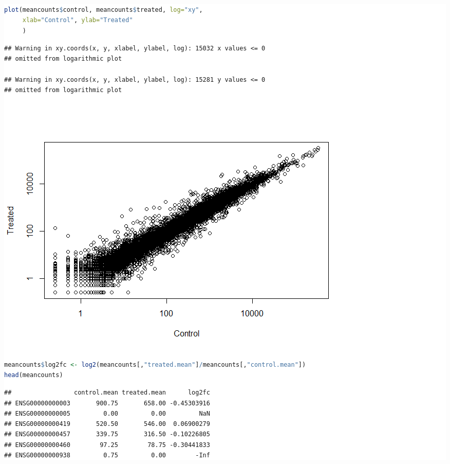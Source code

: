 
``` r
plot(meancounts$control, meancounts$treated, log="xy",
     xlab="Control", ylab="Treated"
     )
```

    ## Warning in xy.coords(x, y, xlabel, ylabel, log): 15032 x values <= 0
    ## omitted from logarithmic plot

    ## Warning in xy.coords(x, y, xlabel, ylabel, log): 15281 y values <= 0
    ## omitted from logarithmic plot

![](BGGN_213_class14_files/figure-markdown_github/unnamed-chunk-8-1.png)

``` r
meancounts$log2fc <- log2(meancounts[,"treated.mean"]/meancounts[,"control.mean"])
head(meancounts)
```

    ##                 control.mean treated.mean      log2fc
    ## ENSG00000000003       900.75       658.00 -0.45303916
    ## ENSG00000000005         0.00         0.00         NaN
    ## ENSG00000000419       520.50       546.00  0.06900279
    ## ENSG00000000457       339.75       316.50 -0.10226805
    ## ENSG00000000460        97.25        78.75 -0.30441833
    ## ENSG00000000938         0.75         0.00        -Inf
